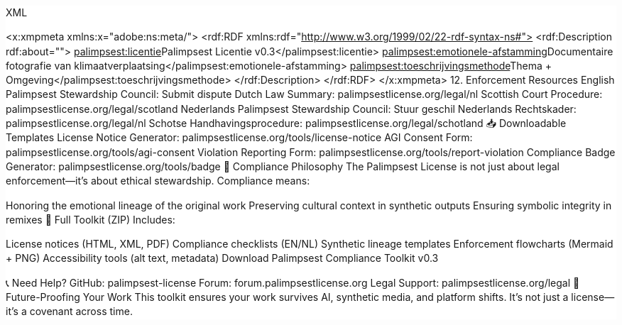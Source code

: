 XML

<x:xmpmeta xmlns:x="adobe:ns:meta/">
  <rdf:RDF xmlns:rdf="http://www.w3.org/1999/02/22-rdf-syntax-ns#">
    <rdf:Description rdf:about="">
      <palimpsest:licentie>Palimpsest Licentie v0.3</palimpsest:licentie>
      <palimpsest:emotionele-afstamming>Documentaire fotografie van klimaatverplaatsing</palimpsest:emotionele-afstamming>
      <palimpsest:toeschrijvingsmethode>Thema + Omgeving</palimpsest:toeschrijvingsmethode>
    </rdf:Description>
  </rdf:RDF>
</x:xmpmeta>
12. Enforcement Resources
English
Palimpsest Stewardship Council: Submit dispute
Dutch Law Summary: palimpsestlicense.org/legal/nl
Scottish Court Procedure: palimpsestlicense.org/legal/scotland
Nederlands
Palimpsest Stewardship Council: Stuur geschil
Nederlands Rechtskader: palimpsestlicense.org/legal/nl
Schotse Handhavingsprocedure: palimpsestlicense.org/legal/schotland
📥 Downloadable Templates
License Notice Generator: palimpsestlicense.org/tools/license-notice
AGI Consent Form: palimpsestlicense.org/tools/agi-consent
Violation Reporting Form: palimpsestlicense.org/tools/report-violation
Compliance Badge Generator: palimpsestlicense.org/tools/badge
🧠 Compliance Philosophy
The Palimpsest License is not just about legal enforcement—it’s about ethical stewardship. Compliance means:

Honoring the emotional lineage of the original work
Preserving cultural context in synthetic outputs
Ensuring symbolic integrity in remixes
📄 Full Toolkit (ZIP)
Includes:

License notices (HTML, XML, PDF)
Compliance checklists (EN/NL)
Synthetic lineage templates
Enforcement flowcharts (Mermaid + PNG)
Accessibility tools (alt text, metadata)
Download Palimpsest Compliance Toolkit v0.3

📞 Need Help?
GitHub: palimpsest-license
Forum: forum.palimpsestlicense.org
Legal Support: palimpsestlicense.org/legal
🧭 Future-Proofing Your Work
This toolkit ensures your work survives AI, synthetic media, and platform shifts. It’s not just a license—it’s a covenant across time.
